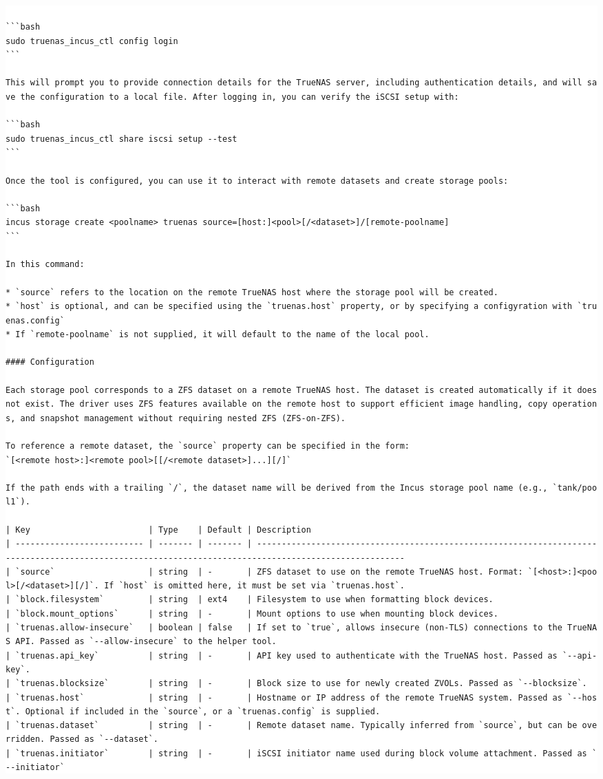 `````{tabs}

```bash
sudo truenas_incus_ctl config login
```

This will prompt you to provide connection details for the TrueNAS server, including authentication details, and will save the configuration to a local file. After logging in, you can verify the iSCSI setup with:

```bash
sudo truenas_incus_ctl share iscsi setup --test
```

Once the tool is configured, you can use it to interact with remote datasets and create storage pools:

```bash
incus storage create <poolname> truenas source=[host:]<pool>[/<dataset>]/[remote-poolname]
```

In this command:

* `source` refers to the location on the remote TrueNAS host where the storage pool will be created.
* `host` is optional, and can be specified using the `truenas.host` property, or by specifying a configyration with `truenas.config`
* If `remote-poolname` is not supplied, it will default to the name of the local pool.

#### Configuration

Each storage pool corresponds to a ZFS dataset on a remote TrueNAS host. The dataset is created automatically if it does not exist. The driver uses ZFS features available on the remote host to support efficient image handling, copy operations, and snapshot management without requiring nested ZFS (ZFS-on-ZFS).

To reference a remote dataset, the `source` property can be specified in the form:
`[<remote host>:]<remote pool>[[/<remote dataset>]...][/]`

If the path ends with a trailing `/`, the dataset name will be derived from the Incus storage pool name (e.g., `tank/pool1`).

| Key                        | Type    | Default | Description
| -------------------------- | ------- | ------- | ------------------------------------------------------------------------------------------------------------------------------------------------------
| `source`                   | string  | -       | ZFS dataset to use on the remote TrueNAS host. Format: `[<host>:]<pool>[/<dataset>][/]`. If `host` is omitted here, it must be set via `truenas.host`.
| `block.filesystem`         | string  | ext4    | Filesystem to use when formatting block devices.
| `block.mount_options`      | string  | -       | Mount options to use when mounting block devices.
| `truenas.allow-insecure`   | boolean | false   | If set to `true`, allows insecure (non-TLS) connections to the TrueNAS API. Passed as `--allow-insecure` to the helper tool.
| `truenas.api_key`          | string  | -       | API key used to authenticate with the TrueNAS host. Passed as `--api-key`.
| `truenas.blocksize`        | string  | -       | Block size to use for newly created ZVOLs. Passed as `--blocksize`.
| `truenas.host`             | string  | -       | Hostname or IP address of the remote TrueNAS system. Passed as `--host`. Optional if included in the `source`, or a `truenas.config` is supplied.
| `truenas.dataset`          | string  | -       | Remote dataset name. Typically inferred from `source`, but can be overridden. Passed as `--dataset`.
| `truenas.initiator`        | string  | -       | iSCSI initiator name used during block volume attachment. Passed as `--initiator`
`````